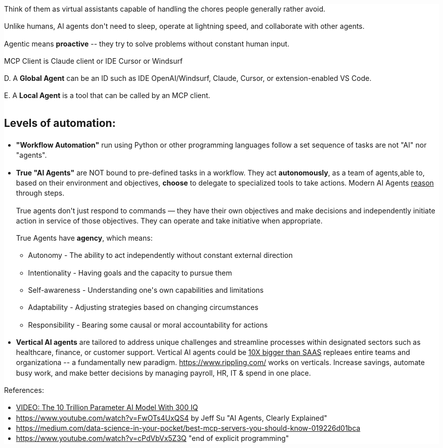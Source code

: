 Think of them as virtual assistants capable of handling the chores people generally rather avoid.

Unlike humans, AI agents don't need to sleep, operate at lightning speed, and collaborate with other agents.

Agentic means <strong>proactive</strong> -- they try to solve problems without constant human input.

MCP Client is Claude client or IDE Cursor or Windsurf

D. A <strong>Global Agent</strong> can be an ID such as IDE OpenAI/Windsurf, Claude, Cursor, or extension-enabled VS Code.

E. A <strong>Local Agent</strong> is a tool that can be called by an MCP client.


## Levels of automation:

* <strong>"Workflow Automation"</strong> run using Python or other programming languages follow a set sequence of tasks are not "AI" nor "agents".

* <strong>True "AI Agents"</strong>  are NOT bound to pre-defined tasks in a workflow. They act <strong>autonomously</strong>, as a team of agents,able to, based on their environment and objectives, <strong>choose</strong> to delegate to specialized tools to take actions. Modern AI Agents <a target="_blank" href="https://www.ycombinator.com/library/Lt-vertical-ai-agents-could-be-10x-bigger-than-saas#related-3">reason</a> through steps.

   True agents don't just respond to commands — they have their own objectives and make decisions and independently initiate action in service of those objectives. They can operate  and take initiative when appropriate.

   True Agents have <strong>agency</strong>, which means:

   * Autonomy - The ability to act independently without constant external direction

   * Intentionality - Having goals and the capacity to pursue them

   * Self-awareness - Understanding one's own capabilities and limitations

   * Adaptability - Adjusting strategies based on changing circumstances

   * Responsibility - Bearing some causal or moral accountability for actions

* <strong>Vertical AI agents</strong> are tailored to address unique challenges and streamline processes within designated sectors such as healthcare, finance, or customer support. Vertical AI agents could be <a target="_blank" href="https://www.ycombinator.com/library/Lt-vertical-ai-agents-could-be-10x-bigger-than-saas">10X bigger than SAAS</a> repleaes entire teams and organizationa -- a fundamentally new paradigm.
https://www.rippling.com/ works on verticals.
Increase savings, automate busy work, and make better decisions by managing payroll, HR, IT & spend in one place.

References:
   * <a target="_blank" href="https://www.youtube.com/watch?v=ASABxNenD_U">VIDEO: The 10 Trillion Parameter AI Model With 300 IQ</a>
   * https://www.youtube.com/watch?v=FwOTs4UxQS4 by Jeff Su "AI Agents, Clearly Explained"
   * https://medium.com/data-science-in-your-pocket/best-mcp-servers-you-should-know-019226d01bca
   * https://www.youtube.com/watch?v=cPdVbVx5Z3Q "end of explicit programming"
   